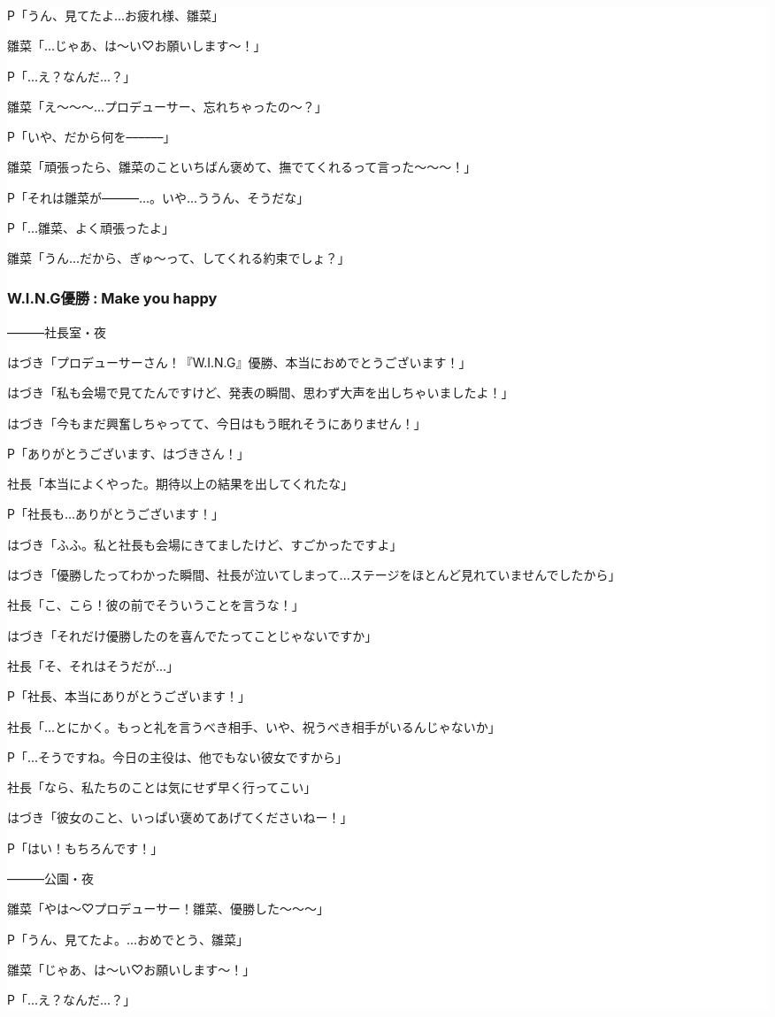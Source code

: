 P「うん、見てたよ...お疲れ様、雛菜」

雛菜「...じゃあ、は〜い♡お願いします〜！」

P「...え？なんだ...？」

雛菜「え〜〜〜...プロデューサー、忘れちゃったの〜？」

P「いや、だから何を––––––」

雛菜「頑張ったら、雛菜のこといちばん褒めて、撫でてくれるって言った〜〜〜！」

P「それは雛菜が––––––...。いや...ううん、そうだな」

P「...雛菜、よく頑張ったよ」

雛菜「うん...だから、ぎゅ〜って、してくれる約束でしょ？」

### W.I.N.G優勝 : Make you happy

––––––社長室・夜

はづき「プロデューサーさん！『W.I.N.G』優勝、本当におめでとうございます！」

はづき「私も会場で見てたんですけど、発表の瞬間、思わず大声を出しちゃいましたよ！」

はづき「今もまだ興奮しちゃってて、今日はもう眠れそうにありません！」

P「ありがとうございます、はづきさん！」

社長「本当によくやった。期待以上の結果を出してくれたな」

P「社長も...ありがとうございます！」

はづき「ふふ。私と社長も会場にきてましたけど、すごかったですよ」

はづき「優勝したってわかった瞬間、社長が泣いてしまって...ステージをほとんど見れていませんでしたから」

社長「こ、こら！彼の前でそういうことを言うな！」

はづき「それだけ優勝したのを喜んでたってことじゃないですか」

社長「そ、それはそうだが...」

P「社長、本当にありがとうございます！」

社長「...とにかく。もっと礼を言うべき相手、いや、祝うべき相手がいるんじゃないか」

P「...そうですね。今日の主役は、他でもない彼女ですから」

社長「なら、私たちのことは気にせず早く行ってこい」

はづき「彼女のこと、いっぱい褒めてあげてくださいねー！」

P「はい！もちろんです！」

––––––公園・夜

雛菜「やは〜♡プロデューサー！雛菜、優勝した〜〜〜」

P「うん、見てたよ。...おめでとう、雛菜」

雛菜「じゃあ、は〜い♡お願いします〜！」

P「...え？なんだ...？」
